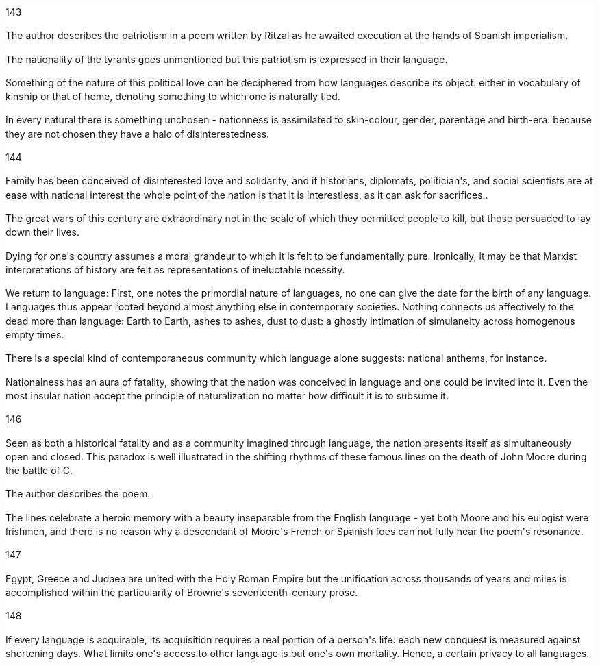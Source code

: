 143

The author describes the patriotism in a poem written by Ritzal as he awaited execution at the hands of Spanish imperialism.

The nationality of the tyrants goes unmentioned but this patriotism is expressed in their language.

Something of the nature of this political love can be deciphered from how languages describe its object: either in vocabulary of kinship or that of home, denoting something to which one is naturally tied.

In every natural there is something unchosen - nationness is assimilated to skin-colour, gender, parentage and birth-era: because they are not chosen they have a halo of disinterestedness.

144

Family has been conceived of disinterested love and solidarity, and if historians, diplomats, politician's, and social scientists are at ease with national interest the whole point of the nation is that it is interestless, as it can ask for sacrifices..

The great wars of this century are extraordinary not in the scale of which they permitted people to kill, but those persuaded to lay down their lives.

Dying for one's country assumes a moral grandeur to which it is felt to be fundamentally pure. Ironically, it may be that Marxist interpretations of history are felt as representations of ineluctable ncessity.

We return to language:
First, one notes the primordial nature of languages, no one can give the date for the birth of any language. Languages thus appear rooted beyond almost anything else in contemporary societies. Nothing connects us affectively to the dead more than language: Earth to Earth, ashes to ashes, dust to dust: a ghostly intimation of simulaneity across homogenous empty times.

There is a special kind of contemporaneous community which language alone suggests: national anthems, for instance.

Nationalness has an aura of fatality, showing that the nation was conceived in language and one could be invited into it. Even the most insular nation accept the principle of naturalization no matter how difficult it is to subsume it.

146

Seen as both a historical fatality and as a community imagined through language, the nation presents itself as simultaneously open and closed. This paradox is well illustrated in the shifting rhythms of these famous lines on the death of John Moore during the battle of C.

The author describes the poem.

The lines celebrate a heroic memory with a beauty inseparable from the English language - yet both Moore and his eulogist were Irishmen, and there is no reason why a descendant of Moore's French or Spanish foes can not fully hear the poem's resonance.

147

Egypt, Greece and Judaea are united with the Holy Roman Empire but the unification across thousands of years and miles is accomplished within the particularity of Browne's seventeenth-century prose.

148

If every language is acquirable, its acquisition requires a real portion of a person's life: each new conquest is measured against shortening days. What limits one's access to other language is but one's own mortality. Hence, a certain privacy to all languages.
